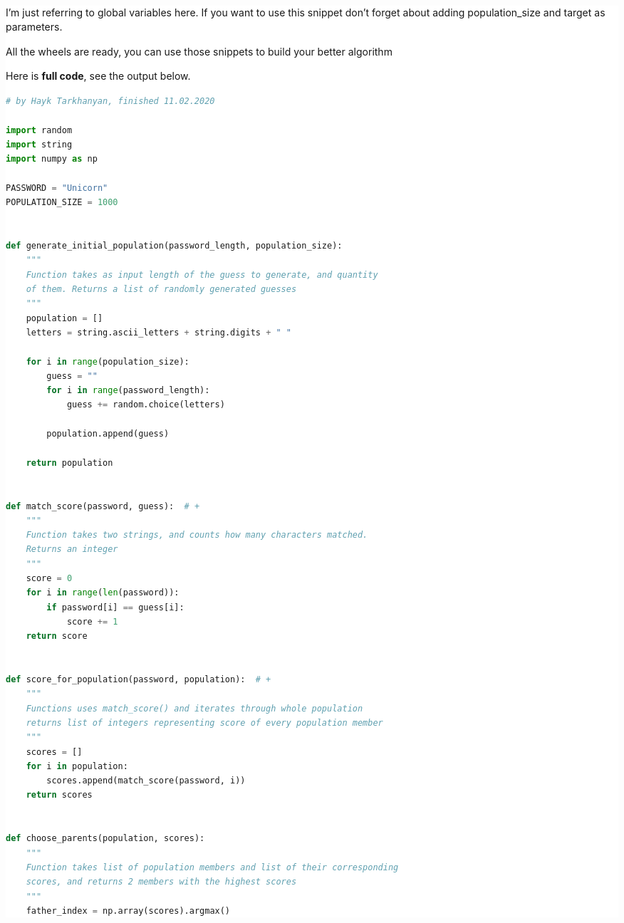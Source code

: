 I’m just referring to global variables here. If you want to use this snippet don’t forget about adding population_size and target as parameters.

All the wheels are ready, you can use those snippets to build your better algorithm

Here is **full code**, see the output below.

```python
# by Hayk Tarkhanyan, finished 11.02.2020

import random
import string
import numpy as np

PASSWORD = "Unicorn"
POPULATION_SIZE = 1000


def generate_initial_population(password_length, population_size):
    """
    Function takes as input length of the guess to generate, and quantity
    of them. Returns a list of randomly generated guesses
    """
    population = []
    letters = string.ascii_letters + string.digits + " "

    for i in range(population_size):
        guess = ""
        for i in range(password_length):
            guess += random.choice(letters)

        population.append(guess)

    return population


def match_score(password, guess):  # +
    """
    Function takes two strings, and counts how many characters matched.
    Returns an integer
    """
    score = 0
    for i in range(len(password)):
        if password[i] == guess[i]:
            score += 1
    return score


def score_for_population(password, population):  # +
    """
    Functions uses match_score() and iterates through whole population
    returns list of integers representing score of every population member
    """
    scores = []
    for i in population:
        scores.append(match_score(password, i))
    return scores


def choose_parents(population, scores):
    """
    Function takes list of population members and list of their corresponding
    scores, and returns 2 members with the highest scores
    """
    father_index = np.array(scores).argmax()
```